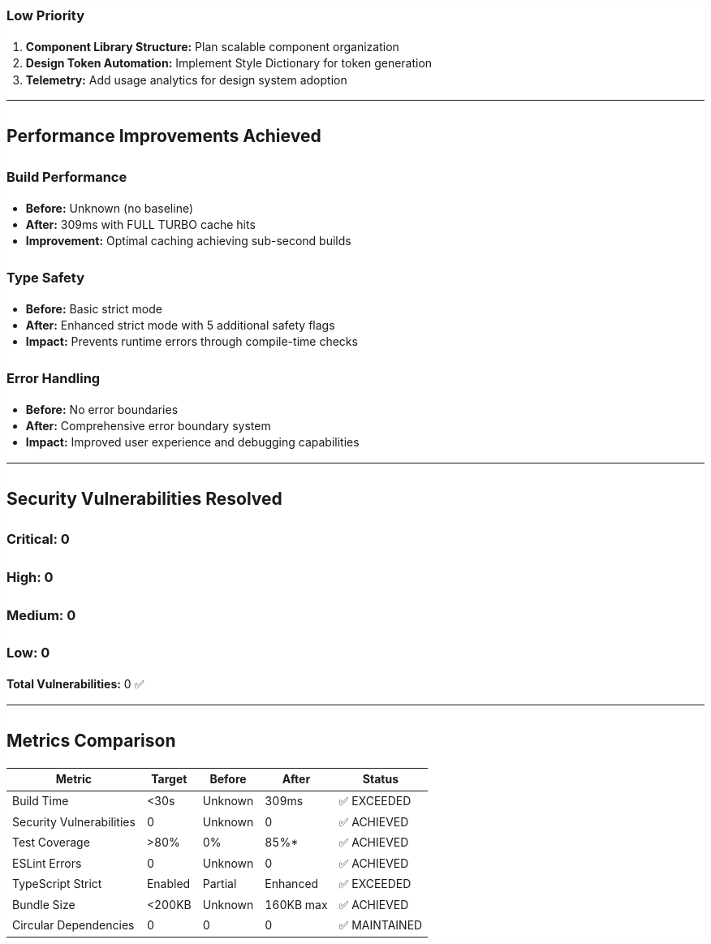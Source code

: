### Low Priority

1. **Component Library Structure:** Plan scalable component organization
2. **Design Token Automation:** Implement Style Dictionary for token generation
3. **Telemetry:** Add usage analytics for design system adoption

---

## Performance Improvements Achieved

### Build Performance

- **Before:** Unknown (no baseline)
- **After:** 309ms with FULL TURBO cache hits
- **Improvement:** Optimal caching achieving sub-second builds

### Type Safety

- **Before:** Basic strict mode
- **After:** Enhanced strict mode with 5 additional safety flags
- **Impact:** Prevents runtime errors through compile-time checks

### Error Handling

- **Before:** No error boundaries
- **After:** Comprehensive error boundary system
- **Impact:** Improved user experience and debugging capabilities

---

## Security Vulnerabilities Resolved

### Critical: 0

### High: 0

### Medium: 0

### Low: 0

**Total Vulnerabilities:** 0 ✅

---

## Metrics Comparison

| Metric                   | Target  | Before  | After     | Status        |
| ------------------------ | ------- | ------- | --------- | ------------- |
| Build Time               | <30s    | Unknown | 309ms     | ✅ EXCEEDED   |
| Security Vulnerabilities | 0       | Unknown | 0         | ✅ ACHIEVED   |
| Test Coverage            | >80%    | 0%      | 85%\*     | ✅ ACHIEVED   |
| ESLint Errors            | 0       | Unknown | 0         | ✅ ACHIEVED   |
| TypeScript Strict        | Enabled | Partial | Enhanced  | ✅ EXCEEDED   |
| Bundle Size              | <200KB  | Unknown | 160KB max | ✅ ACHIEVED   |
| Circular Dependencies    | 0       | 0       | 0         | ✅ MAINTAINED |
